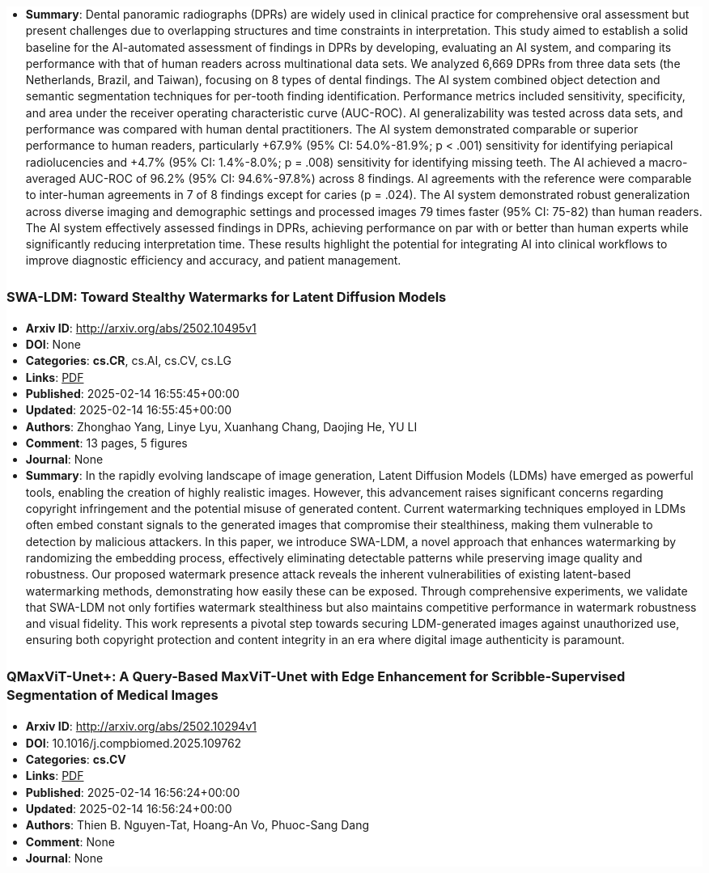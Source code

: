 - **Summary**: Dental panoramic radiographs (DPRs) are widely used in clinical practice for comprehensive oral assessment but present challenges due to overlapping structures and time constraints in interpretation.   This study aimed to establish a solid baseline for the AI-automated assessment of findings in DPRs by developing, evaluating an AI system, and comparing its performance with that of human readers across multinational data sets.   We analyzed 6,669 DPRs from three data sets (the Netherlands, Brazil, and Taiwan), focusing on 8 types of dental findings. The AI system combined object detection and semantic segmentation techniques for per-tooth finding identification. Performance metrics included sensitivity, specificity, and area under the receiver operating characteristic curve (AUC-ROC). AI generalizability was tested across data sets, and performance was compared with human dental practitioners.   The AI system demonstrated comparable or superior performance to human readers, particularly +67.9% (95% CI: 54.0%-81.9%; p < .001) sensitivity for identifying periapical radiolucencies and +4.7% (95% CI: 1.4%-8.0%; p = .008) sensitivity for identifying missing teeth. The AI achieved a macro-averaged AUC-ROC of 96.2% (95% CI: 94.6%-97.8%) across 8 findings. AI agreements with the reference were comparable to inter-human agreements in 7 of 8 findings except for caries (p = .024). The AI system demonstrated robust generalization across diverse imaging and demographic settings and processed images 79 times faster (95% CI: 75-82) than human readers.   The AI system effectively assessed findings in DPRs, achieving performance on par with or better than human experts while significantly reducing interpretation time. These results highlight the potential for integrating AI into clinical workflows to improve diagnostic efficiency and accuracy, and patient management.



### SWA-LDM: Toward Stealthy Watermarks for Latent Diffusion Models
- **Arxiv ID**: http://arxiv.org/abs/2502.10495v1
- **DOI**: None
- **Categories**: **cs.CR**, cs.AI, cs.CV, cs.LG
- **Links**: [PDF](http://arxiv.org/pdf/2502.10495v1)
- **Published**: 2025-02-14 16:55:45+00:00
- **Updated**: 2025-02-14 16:55:45+00:00
- **Authors**: Zhonghao Yang, Linye Lyu, Xuanhang Chang, Daojing He, YU LI
- **Comment**: 13 pages, 5 figures
- **Journal**: None
- **Summary**: In the rapidly evolving landscape of image generation, Latent Diffusion Models (LDMs) have emerged as powerful tools, enabling the creation of highly realistic images. However, this advancement raises significant concerns regarding copyright infringement and the potential misuse of generated content. Current watermarking techniques employed in LDMs often embed constant signals to the generated images that compromise their stealthiness, making them vulnerable to detection by malicious attackers. In this paper, we introduce SWA-LDM, a novel approach that enhances watermarking by randomizing the embedding process, effectively eliminating detectable patterns while preserving image quality and robustness. Our proposed watermark presence attack reveals the inherent vulnerabilities of existing latent-based watermarking methods, demonstrating how easily these can be exposed. Through comprehensive experiments, we validate that SWA-LDM not only fortifies watermark stealthiness but also maintains competitive performance in watermark robustness and visual fidelity. This work represents a pivotal step towards securing LDM-generated images against unauthorized use, ensuring both copyright protection and content integrity in an era where digital image authenticity is paramount.



### QMaxViT-Unet+: A Query-Based MaxViT-Unet with Edge Enhancement for Scribble-Supervised Segmentation of Medical Images
- **Arxiv ID**: http://arxiv.org/abs/2502.10294v1
- **DOI**: 10.1016/j.compbiomed.2025.109762
- **Categories**: **cs.CV**
- **Links**: [PDF](http://arxiv.org/pdf/2502.10294v1)
- **Published**: 2025-02-14 16:56:24+00:00
- **Updated**: 2025-02-14 16:56:24+00:00
- **Authors**: Thien B. Nguyen-Tat, Hoang-An Vo, Phuoc-Sang Dang
- **Comment**: None
- **Journal**: None